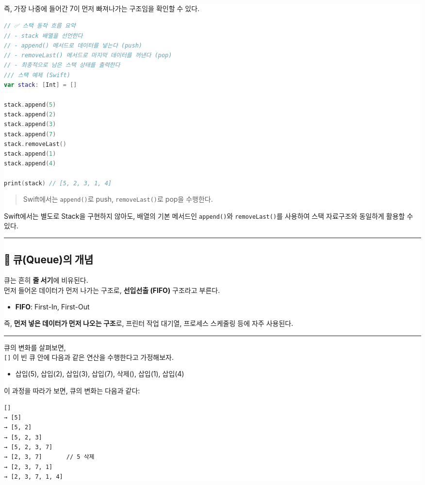 즉, 가장 나중에 들어간 7이 먼저 빠져나가는 구조임을 확인할 수 있다.

```swift
// ✅ 스택 동작 흐름 요약
// - stack 배열을 선언한다
// - append() 메서드로 데이터를 넣는다 (push)
// - removeLast() 메서드로 마지막 데이터를 꺼낸다 (pop)
// - 최종적으로 남은 스택 상태를 출력한다
/// 스택 예제 (Swift)
var stack: [Int] = []

stack.append(5)
stack.append(2)
stack.append(3)
stack.append(7)
stack.removeLast()
stack.append(1)
stack.append(4)

print(stack) // [5, 2, 3, 1, 4]
```

> Swift에서는 `append()`로 push, `removeLast()`로 pop을 수행한다.

Swift에서는 별도로 Stack을 구현하지 않아도, 배열의 기본 메서드인 `append()`와 `removeLast()`를 사용하여 스택 자료구조와 동일하게 활용할 수 있다.

---

## 🧱 큐(Queue)의 개념

큐는 흔히 **줄 서기**에 비유된다.  
먼저 들어온 데이터가 먼저 나가는 구조로, **선입선출 (FIFO)** 구조라고 부른다.

- **FIFO**: First-In, First-Out

즉, **먼저 넣은 데이터가 먼저 나오는 구조**로, 프린터 작업 대기열, 프로세스 스케줄링 등에 자주 사용된다.

---

큐의 변화를 살펴보면,  
`[]` 이 빈 큐 안에 다음과 같은 연산을 수행한다고 가정해보자.

- 삽입(5), 삽입(2), 삽입(3), 삽입(7), 삭제(), 삽입(1), 삽입(4)

이 과정을 따라가 보면, 큐의 변화는 다음과 같다:

```
[]  
→ [5]  
→ [5, 2]  
→ [5, 2, 3]  
→ [5, 2, 3, 7]  
→ [2, 3, 7]       // 5 삭제  
→ [2, 3, 7, 1]  
→ [2, 3, 7, 1, 4]
```
